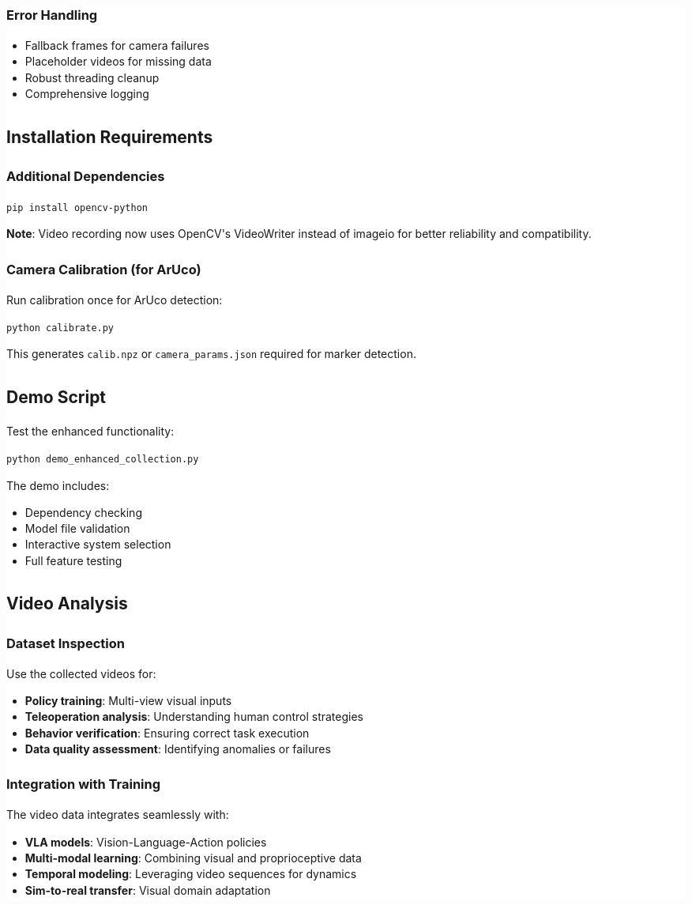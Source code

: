 ### Error Handling
- Fallback frames for camera failures
- Placeholder videos for missing data
- Robust threading cleanup
- Comprehensive logging

## Installation Requirements

### Additional Dependencies
```bash
pip install opencv-python
```

**Note**: Video recording now uses OpenCV's VideoWriter instead of imageio for better reliability and compatibility.

### Camera Calibration (for ArUco)
Run calibration once for ArUco detection:
```bash
python calibrate.py
```

This generates `calib.npz` or `camera_params.json` required for marker detection.

## Demo Script

Test the enhanced functionality:
```bash
python demo_enhanced_collection.py
```

The demo includes:
- Dependency checking
- Model file validation
- Interactive system selection
- Full feature testing

## Video Analysis

### Dataset Inspection
Use the collected videos for:
- **Policy training**: Multi-view visual inputs
- **Teleoperation analysis**: Understanding human control strategies
- **Behavior verification**: Ensuring correct task execution
- **Data quality assessment**: Identifying anomalies or failures

### Integration with Training
The video data integrates seamlessly with:
- **VLA models**: Vision-Language-Action policies
- **Multi-modal learning**: Combining visual and proprioceptive data
- **Temporal modeling**: Leveraging video sequences for dynamics
- **Sim-to-real transfer**: Visual domain adaptation
